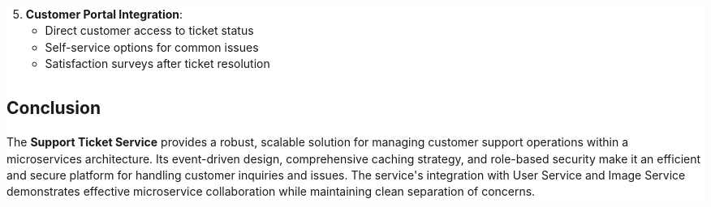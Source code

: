 5. **Customer Portal Integration**:
    - Direct customer access to ticket status
    - Self-service options for common issues
    - Satisfaction surveys after ticket resolution

## Conclusion

The **Support Ticket Service** provides a robust, scalable solution for managing customer support operations within a microservices architecture. Its event-driven design, comprehensive caching strategy, and role-based security make it an efficient and secure platform for handling customer inquiries and issues. The service's integration with User Service and Image Service demonstrates effective microservice collaboration while maintaining clean separation of concerns.